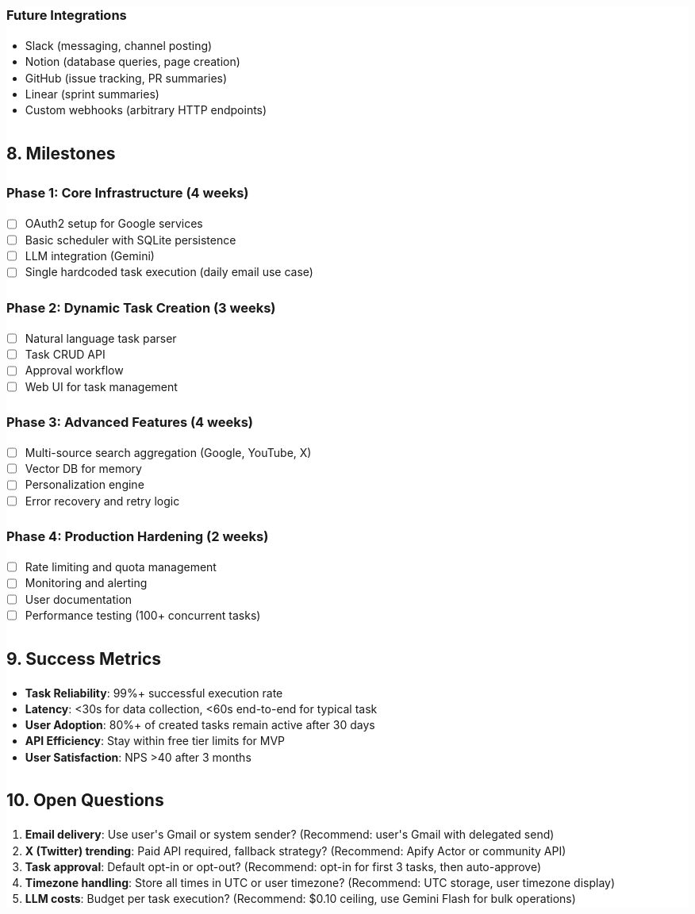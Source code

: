 ### Future Integrations
- Slack (messaging, channel posting)
- Notion (database queries, page creation)
- GitHub (issue tracking, PR summaries)
- Linear (sprint summaries)
- Custom webhooks (arbitrary HTTP endpoints)

## 8. Milestones

### Phase 1: Core Infrastructure (4 weeks)
- [ ] OAuth2 setup for Google services
- [ ] Basic scheduler with SQLite persistence
- [ ] LLM integration (Gemini)
- [ ] Single hardcoded task execution (daily email use case)

### Phase 2: Dynamic Task Creation (3 weeks)
- [ ] Natural language task parser
- [ ] Task CRUD API
- [ ] Approval workflow
- [ ] Web UI for task management

### Phase 3: Advanced Features (4 weeks)
- [ ] Multi-source search aggregation (Google, YouTube, X)
- [ ] Vector DB for memory
- [ ] Personalization engine
- [ ] Error recovery and retry logic

### Phase 4: Production Hardening (2 weeks)
- [ ] Rate limiting and quota management
- [ ] Monitoring and alerting
- [ ] User documentation
- [ ] Performance testing (100+ concurrent tasks)

## 9. Success Metrics

- **Task Reliability**: 99%+ successful execution rate
- **Latency**: <30s for data collection, <60s end-to-end for typical task
- **User Adoption**: 80%+ of created tasks remain active after 30 days
- **API Efficiency**: Stay within free tier limits for MVP
- **User Satisfaction**: NPS >40 after 3 months

## 10. Open Questions

1. **Email delivery**: Use user's Gmail or system sender? (Recommend: user's Gmail with delegated send)
2. **X (Twitter) trending**: Paid API required, fallback strategy? (Recommend: Apify Actor or community API)
3. **Task approval**: Default opt-in or opt-out? (Recommend: opt-in for first 3 tasks, then auto-approve)
4. **Timezone handling**: Store all times in UTC or user timezone? (Recommend: UTC storage, user timezone display)
5. **LLM costs**: Budget per task execution? (Recommend: $0.10 ceiling, use Gemini Flash for bulk operations)
